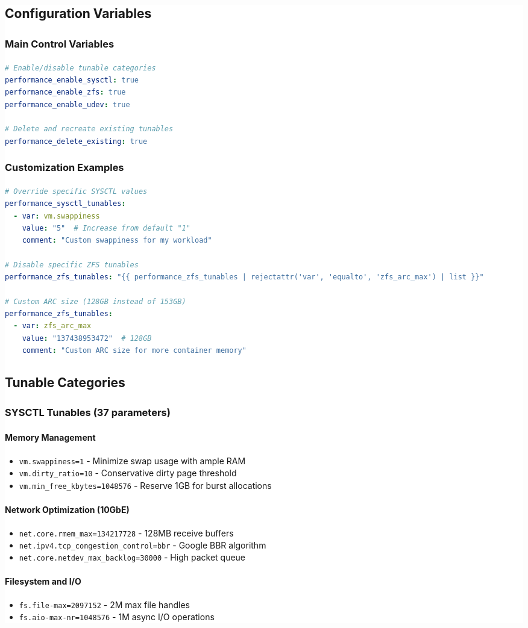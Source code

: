 ## Configuration Variables

### Main Control Variables

```yaml
# Enable/disable tunable categories
performance_enable_sysctl: true
performance_enable_zfs: true
performance_enable_udev: true

# Delete and recreate existing tunables
performance_delete_existing: true
```

### Customization Examples

```yaml
# Override specific SYSCTL values
performance_sysctl_tunables:
  - var: vm.swappiness
    value: "5"  # Increase from default "1"
    comment: "Custom swappiness for my workload"

# Disable specific ZFS tunables
performance_zfs_tunables: "{{ performance_zfs_tunables | rejectattr('var', 'equalto', 'zfs_arc_max') | list }}"

# Custom ARC size (128GB instead of 153GB)
performance_zfs_tunables:
  - var: zfs_arc_max
    value: "137438953472"  # 128GB
    comment: "Custom ARC size for more container memory"
```

## Tunable Categories

### SYSCTL Tunables (37 parameters)

#### Memory Management
- `vm.swappiness=1` - Minimize swap usage with ample RAM
- `vm.dirty_ratio=10` - Conservative dirty page threshold
- `vm.min_free_kbytes=1048576` - Reserve 1GB for burst allocations

#### Network Optimization (10GbE)
- `net.core.rmem_max=134217728` - 128MB receive buffers
- `net.ipv4.tcp_congestion_control=bbr` - Google BBR algorithm
- `net.core.netdev_max_backlog=30000` - High packet queue

#### Filesystem and I/O
- `fs.file-max=2097152` - 2M max file handles
- `fs.aio-max-nr=1048576` - 1M async I/O operations
